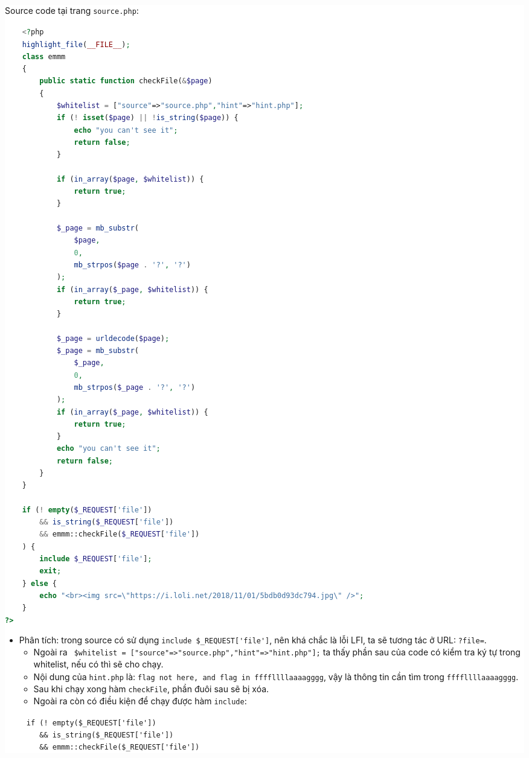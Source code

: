 Source code tại trang `source.php`:
```php
    <?php
    highlight_file(__FILE__);
    class emmm
    {
        public static function checkFile(&$page)
        {
            $whitelist = ["source"=>"source.php","hint"=>"hint.php"];
            if (! isset($page) || !is_string($page)) {
                echo "you can't see it";
                return false;
            }

            if (in_array($page, $whitelist)) {
                return true;
            }

            $_page = mb_substr(
                $page,
                0,
                mb_strpos($page . '?', '?')
            );
            if (in_array($_page, $whitelist)) {
                return true;
            }

            $_page = urldecode($page);
            $_page = mb_substr(
                $_page,
                0,
                mb_strpos($_page . '?', '?')
            );
            if (in_array($_page, $whitelist)) {
                return true;
            }
            echo "you can't see it";
            return false;
        }
    }

    if (! empty($_REQUEST['file'])
        && is_string($_REQUEST['file'])
        && emmm::checkFile($_REQUEST['file'])
    ) {
        include $_REQUEST['file'];
        exit;
    } else {
        echo "<br><img src=\"https://i.loli.net/2018/11/01/5bdb0d93dc794.jpg\" />";
    }  
?>
```
- Phân tích: trong source có sử dụng `include $_REQUEST['file']`, nên khá chắc là lỗi LFI, ta sẽ tương tác ở URL: `?file=`.
  - Ngoài ra ` $whitelist = ["source"=>"source.php","hint"=>"hint.php"];` ta thấy phần sau của code có kiểm tra ký tự trong whitelist, nếu có thì sẽ cho chạy.
  - Nội dung của `hint.php` là: `flag not here, and flag in ffffllllaaaagggg`, vậy là thông tin cần tìm trong `ffffllllaaaagggg`.
  - Sau khi chạy xong hàm `checkFile`, phần đuôi sau sẽ bị xóa.
  - Ngoài ra còn có điều kiện để chạy được hàm `include`:
```
     if (! empty($_REQUEST['file'])
        && is_string($_REQUEST['file'])
        && emmm::checkFile($_REQUEST['file'])
```